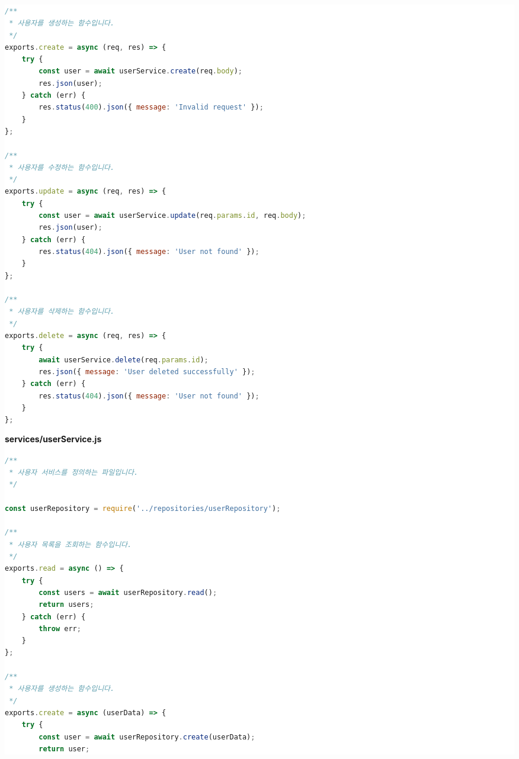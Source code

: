 ```javascript
/**
 * 사용자를 생성하는 함수입니다.
 */
exports.create = async (req, res) => {
    try {
        const user = await userService.create(req.body);
        res.json(user);
    } catch (err) {
        res.status(400).json({ message: 'Invalid request' });
    }
};

/**
 * 사용자를 수정하는 함수입니다.
 */
exports.update = async (req, res) => {
    try {
        const user = await userService.update(req.params.id, req.body);
        res.json(user);
    } catch (err) {
        res.status(404).json({ message: 'User not found' });
    }
};

/**
 * 사용자를 삭제하는 함수입니다.
 */
exports.delete = async (req, res) => {
    try {
        await userService.delete(req.params.id);
        res.json({ message: 'User deleted successfully' });
    } catch (err) {
        res.status(404).json({ message: 'User not found' });
    }
};
```

**services/userService.js**
```javascript
/**
 * 사용자 서비스를 정의하는 파일입니다.
 */

const userRepository = require('../repositories/userRepository');

/**
 * 사용자 목록을 조회하는 함수입니다.
 */
exports.read = async () => {
    try {
        const users = await userRepository.read();
        return users;
    } catch (err) {
        throw err;
    }
};

/**
 * 사용자를 생성하는 함수입니다.
 */
exports.create = async (userData) => {
    try {
        const user = await userRepository.create(userData);
        return user;
```